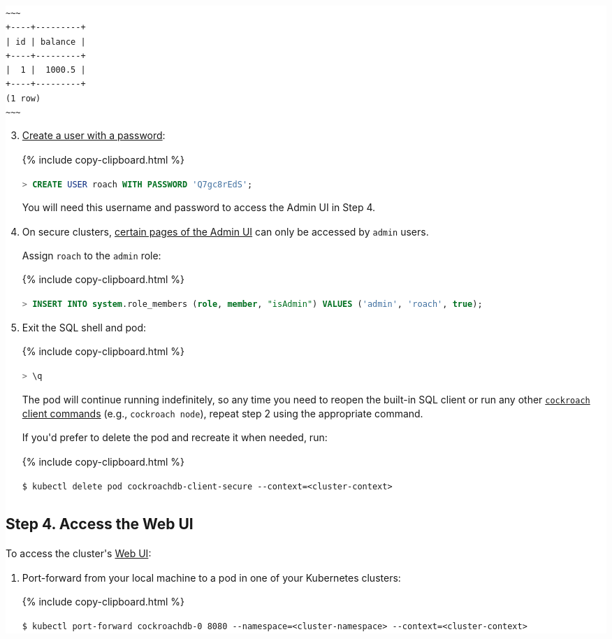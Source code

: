     ~~~
    +----+---------+
    | id | balance |
    +----+---------+
    |  1 |  1000.5 |
    +----+---------+
    (1 row)
    ~~~

3. [Create a user with a password](create-user.html#create-a-user-with-a-password):

    {% include copy-clipboard.html %}
    ~~~ sql
    > CREATE USER roach WITH PASSWORD 'Q7gc8rEdS';
    ~~~

      You will need this username and password to access the Admin UI in Step 4.

4. On secure clusters, [certain pages of the Admin UI](admin-ui-overview.html#admin-ui-access) can only be accessed by `admin` users. 

    Assign `roach` to the `admin` role:

    {% include copy-clipboard.html %}
    ~~~ sql
    > INSERT INTO system.role_members (role, member, "isAdmin") VALUES ('admin', 'roach', true);
    ~~~

5. Exit the SQL shell and pod:

    {% include copy-clipboard.html %}
    ~~~ sql
    > \q
    ~~~

    The pod will continue running indefinitely, so any time you need to reopen the built-in SQL client or run any other [`cockroach` client commands](cockroach-commands.html) (e.g., `cockroach node`), repeat step 2 using the appropriate command.

    If you'd prefer to delete the pod and recreate it when needed, run:

    {% include copy-clipboard.html %}
    ~~~ shell
    $ kubectl delete pod cockroachdb-client-secure --context=<cluster-context>
    ~~~

## Step 4. Access the Web UI

To access the cluster's [Web UI](admin-ui-overview.html):

1. Port-forward from your local machine to a pod in one of your Kubernetes clusters:

    {% include copy-clipboard.html %}
    ~~~ shell
    $ kubectl port-forward cockroachdb-0 8080 --namespace=<cluster-namespace> --context=<cluster-context>
    ~~~
